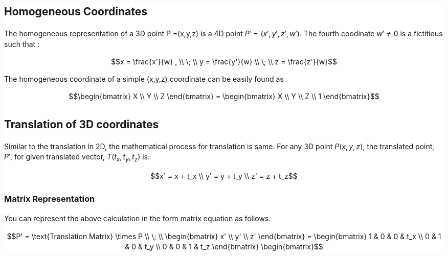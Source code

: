 
## Homogeneous Coordinates
The homogeneous representation of a 3D point P =(x,y,z) is a 4D point $`P' = (x',y',z',w')`$. The fourth coodinate $`w' \ne 0`$ is a fictitious such that :
```math
x = \frac{x'}{w} ,
\\
\;
\\
y = \frac{y'}{w}
\\
\;
\\
z = \frac{z'}{w}
```

The homogeneous coordinate of a simple (x,y,z) coordinate can be easily found as 

```math
\begin{bmatrix}
X \\
Y \\
Z
\end{bmatrix}

=

\begin{bmatrix}
X \\
Y \\
Z \\
1
\end{bmatrix}
```

## Translation of 3D coordinates

Similar to the translation in 2D, the mathematical process for translation is same. For any 3D point $P(x,y,z)$, the translated point, $P'$, for given translated vector, $`T(t_x, t_y, t_z)`$   is:


```math
x' = x + t_x
\\
y' = y + t_y
\\
z' = z + t_z
```

### Matrix Representation

You can represent the above calculation in the form matrix equation as follows:

```math
P' = \text{Translation Matrix} \times P 
\\ \; \\
\begin{bmatrix}
x' \\ y' \\ z' 
\end{bmatrix} =

\begin{bmatrix}
1 & 0 & 0 & t_x \\
0 & 1 & 0 & t_y \\
0 & 0 & 1 & t_z 
\end{bmatrix}

\begin{bmatrix}
```